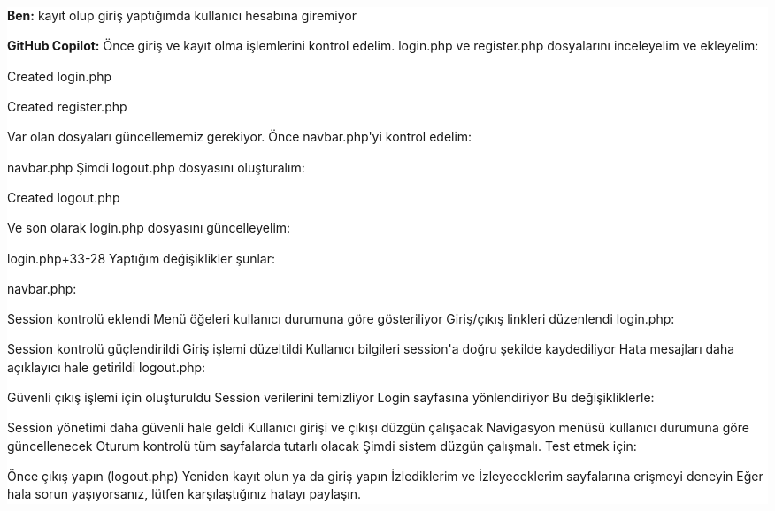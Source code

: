 

# 


**Ben:**
kayıt olup giriş yaptığımda kullanıcı hesabına giremiyor





**GitHub Copilot:**
Önce giriş ve kayıt olma işlemlerini kontrol edelim. login.php ve register.php dosyalarını inceleyelim ve ekleyelim:

Created login.php

Created register.php

Var olan dosyaları güncellememiz gerekiyor. Önce navbar.php'yi kontrol edelim:

navbar.php
Şimdi logout.php dosyasını oluşturalım:

Created logout.php

Ve son olarak login.php dosyasını güncelleyelim:

login.php+33-28
Yaptığım değişiklikler şunlar:

navbar.php:

Session kontrolü eklendi
Menü öğeleri kullanıcı durumuna göre gösteriliyor
Giriş/çıkış linkleri düzenlendi
login.php:

Session kontrolü güçlendirildi
Giriş işlemi düzeltildi
Kullanıcı bilgileri session'a doğru şekilde kaydediliyor
Hata mesajları daha açıklayıcı hale getirildi
logout.php:

Güvenli çıkış işlemi için oluşturuldu
Session verilerini temizliyor
Login sayfasına yönlendiriyor
Bu değişikliklerle:

Session yönetimi daha güvenli hale geldi
Kullanıcı girişi ve çıkışı düzgün çalışacak
Navigasyon menüsü kullanıcı durumuna göre güncellenecek
Oturum kontrolü tüm sayfalarda tutarlı olacak
Şimdi sistem düzgün çalışmalı. Test etmek için:

Önce çıkış yapın (logout.php)
Yeniden kayıt olun ya da giriş yapın
İzlediklerim ve İzleyeceklerim sayfalarına erişmeyi deneyin
Eğer hala sorun yaşıyorsanız, lütfen karşılaştığınız hatayı paylaşın.


